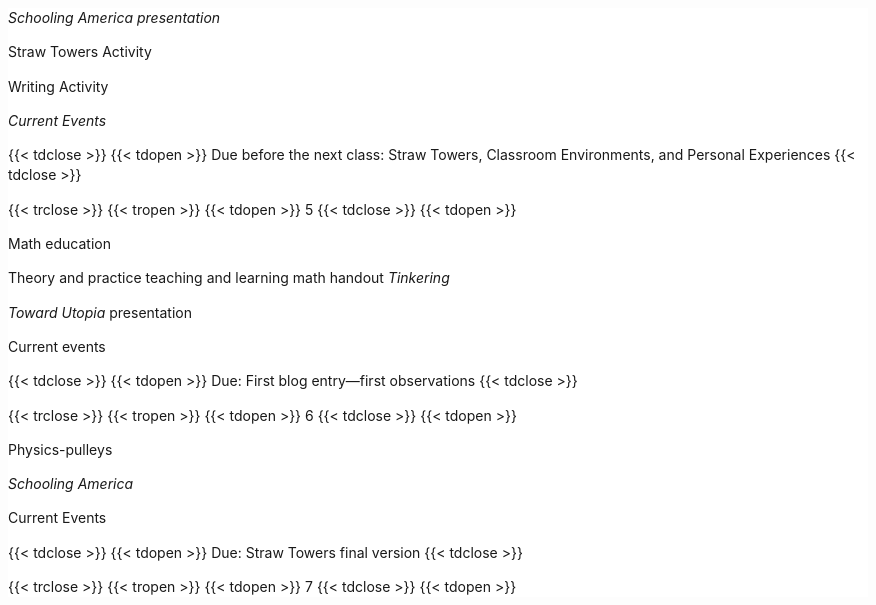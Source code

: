 
_Schooling America presentation_

Straw Towers Activity

Writing Activity

_Current Events_


{{< tdclose >}}
{{< tdopen >}}
Due before the next class: Straw Towers, Classroom Environments, and Personal Experiences
{{< tdclose >}}

{{< trclose >}}
{{< tropen >}}
{{< tdopen >}}
5
{{< tdclose >}}
{{< tdopen >}}


Math education

Theory and practice teaching and learning math handout _Tinkering_

_Toward Utopia_ presentation

Current events


{{< tdclose >}}
{{< tdopen >}}
Due: First blog entry—first observations
{{< tdclose >}}

{{< trclose >}}
{{< tropen >}}
{{< tdopen >}}
6
{{< tdclose >}}
{{< tdopen >}}


Physics-pulleys

_Schooling America_

Current Events


{{< tdclose >}}
{{< tdopen >}}
Due: Straw Towers final version
{{< tdclose >}}

{{< trclose >}}
{{< tropen >}}
{{< tdopen >}}
7
{{< tdclose >}}
{{< tdopen >}}
